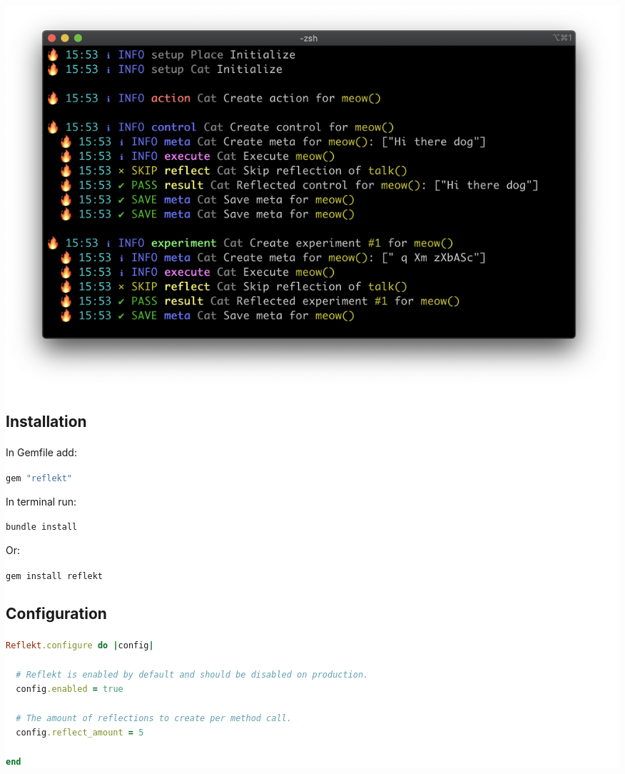   <img src="./assets/Lit.png" raw=true style="margin-left: auto; margin-right: auto;" width="850"/>
</p>

## Installation

In Gemfile add:
```ruby
gem "reflekt"
```  

In terminal run:
```
bundle install
```

Or:
```
gem install reflekt
```

## Configuration

```ruby
Reflekt.configure do |config|

  # Reflekt is enabled by default and should be disabled on production.
  config.enabled = true

  # The amount of reflections to create per method call.
  config.reflect_amount = 5

end
```
